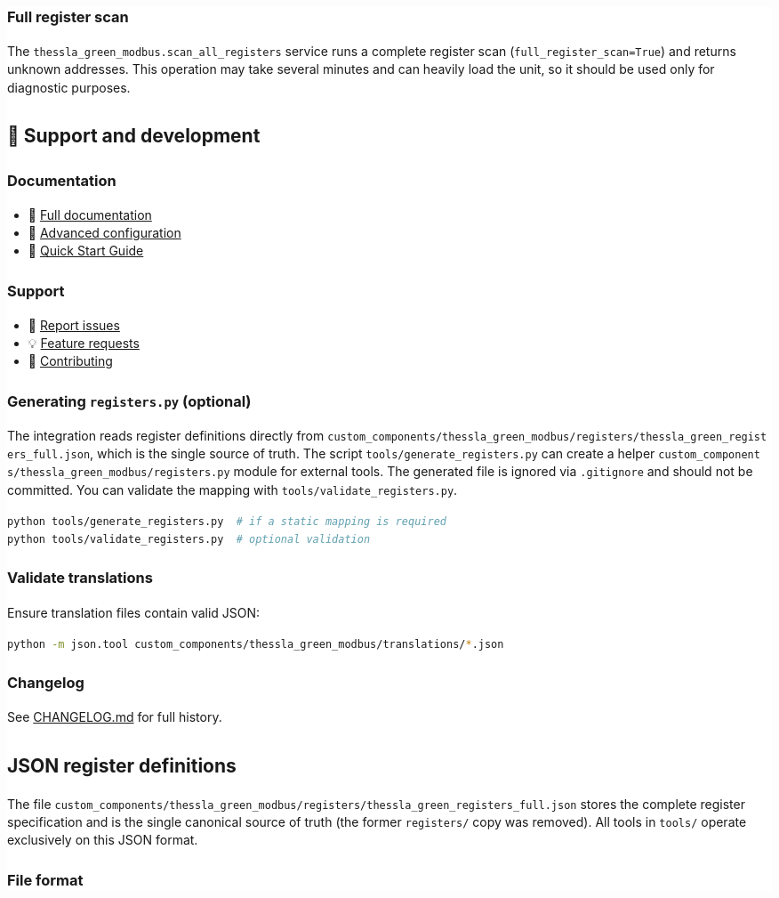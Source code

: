 ### Full register scan
The `thessla_green_modbus.scan_all_registers` service runs a complete register
scan (`full_register_scan=True`) and returns unknown addresses. This operation
may take several minutes and can heavily load the unit, so it should be used
only for diagnostic purposes.

## 🤝 Support and development

### Documentation
- 📖 [Full documentation](https://github.com/thesslagreen/thessla-green-modbus-ha/wiki)
- 🔧 [Advanced configuration](DEPLOYMENT.md)
- 🚀 [Quick Start Guide](QUICK_START.md)

### Support
- 🐛 [Report issues](https://github.com/thesslagreen/thessla-green-modbus-ha/issues)
- 💡 [Feature requests](https://github.com/thesslagreen/thessla-green-modbus-ha/discussions)
- 🤝 [Contributing](CONTRIBUTING.md)

### Generating `registers.py` (optional)
The integration reads register definitions directly from
`custom_components/thessla_green_modbus/registers/thessla_green_registers_full.json`,
which is the single source of truth. The script `tools/generate_registers.py`
can create a helper `custom_components/thessla_green_modbus/registers.py` module
for external tools. The generated file is ignored via `.gitignore` and should
not be committed. You can validate the mapping with `tools/validate_registers.py`.

```bash
python tools/generate_registers.py  # if a static mapping is required
python tools/validate_registers.py  # optional validation
```

### Validate translations
Ensure translation files contain valid JSON:

```bash
python -m json.tool custom_components/thessla_green_modbus/translations/*.json
```

### Changelog
See [CHANGELOG.md](CHANGELOG.md) for full history.

## JSON register definitions

The file `custom_components/thessla_green_modbus/registers/thessla_green_registers_full.json`
stores the complete register specification and is the single canonical source
of truth (the former `registers/` copy was removed). All tools in `tools/`
operate exclusively on this JSON format.

### File format
